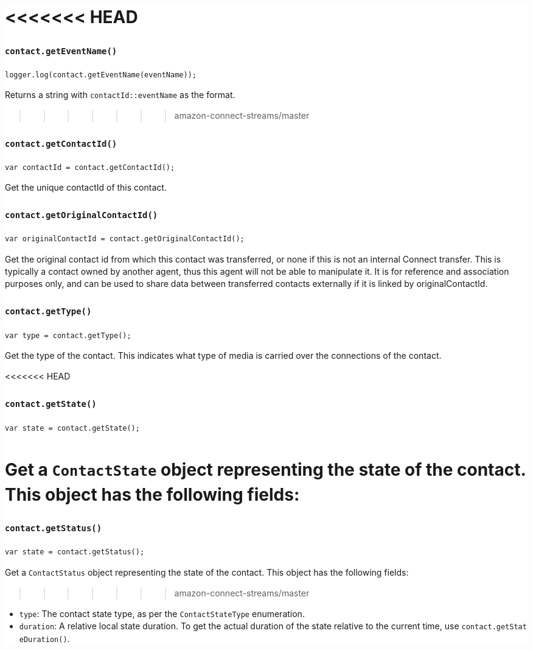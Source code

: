 <<<<<<< HEAD
=======
### `contact.getEventName()`
```
logger.log(contact.getEventName(eventName));
```
Returns a string with `contactId::eventName` as the format.

>>>>>>> amazon-connect-streams/master
### `contact.getContactId()`
```
var contactId = contact.getContactId();
```
Get the unique contactId of this contact.

### `contact.getOriginalContactId()`
```
var originalContactId = contact.getOriginalContactId();
```
Get the original contact id from which this contact was transferred, or none if this is not an internal Connect transfer.
This is typically a contact owned by another agent, thus this agent will not be able to
manipulate it.  It is for reference and association purposes only, and can be used to share
data between transferred contacts externally if it is linked by originalContactId.

### `contact.getType()`
```
var type = contact.getType();
```
Get the type of the contact.  This indicates what type of media is carried over the connections of the contact.

<<<<<<< HEAD
### `contact.getState()`
```
var state = contact.getState();
```
Get a `ContactState` object representing the state of the contact.  This object has the following fields:
=======
### `contact.getStatus()`
```
var state = contact.getStatus();
```
Get a `ContactStatus` object representing the state of the contact.  This object has the following fields:
>>>>>>> amazon-connect-streams/master

* `type`: The contact state type, as per the `ContactStateType` enumeration.
* `duration`: A relative local state duration.  To get the actual duration of the state relative
  to the current time, use `contact.getStateDuration()`.
